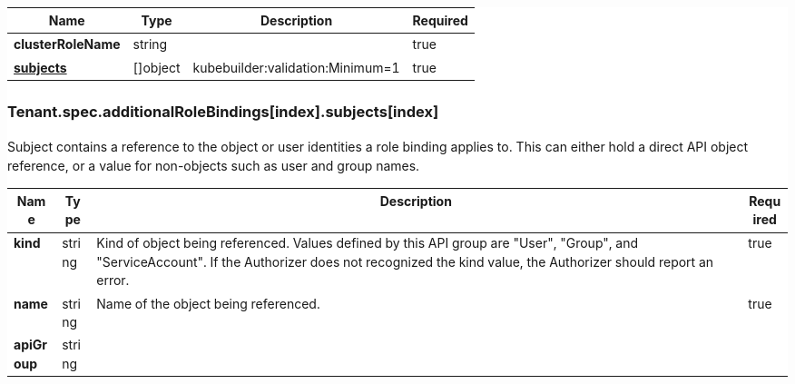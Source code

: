 

<table>
    <thead>
        <tr>
            <th>Name</th>
            <th>Type</th>
            <th>Description</th>
            <th>Required</th>
        </tr>
    </thead>
    <tbody><tr>
        <td><b>clusterRoleName</b></td>
        <td>string</td>
        <td>
          <br/>
        </td>
        <td>true</td>
      </tr><tr>
        <td><b><a href="#tenantspecadditionalrolebindingsindexsubjectsindex-1">subjects</a></b></td>
        <td>[]object</td>
        <td>
          kubebuilder:validation:Minimum=1<br/>
        </td>
        <td>true</td>
      </tr></tbody>
</table>


### Tenant.spec.additionalRoleBindings[index].subjects[index]



Subject contains a reference to the object or user identities a role binding applies to.  This can either hold a direct API object reference, or a value for non-objects such as user and group names.

<table>
    <thead>
        <tr>
            <th>Name</th>
            <th>Type</th>
            <th>Description</th>
            <th>Required</th>
        </tr>
    </thead>
    <tbody><tr>
        <td><b>kind</b></td>
        <td>string</td>
        <td>
          Kind of object being referenced. Values defined by this API group are "User", "Group", and "ServiceAccount". If the Authorizer does not recognized the kind value, the Authorizer should report an error.<br/>
        </td>
        <td>true</td>
      </tr><tr>
        <td><b>name</b></td>
        <td>string</td>
        <td>
          Name of the object being referenced.<br/>
        </td>
        <td>true</td>
      </tr><tr>
        <td><b>apiGroup</b></td>
        <td>string</td>
        <td>